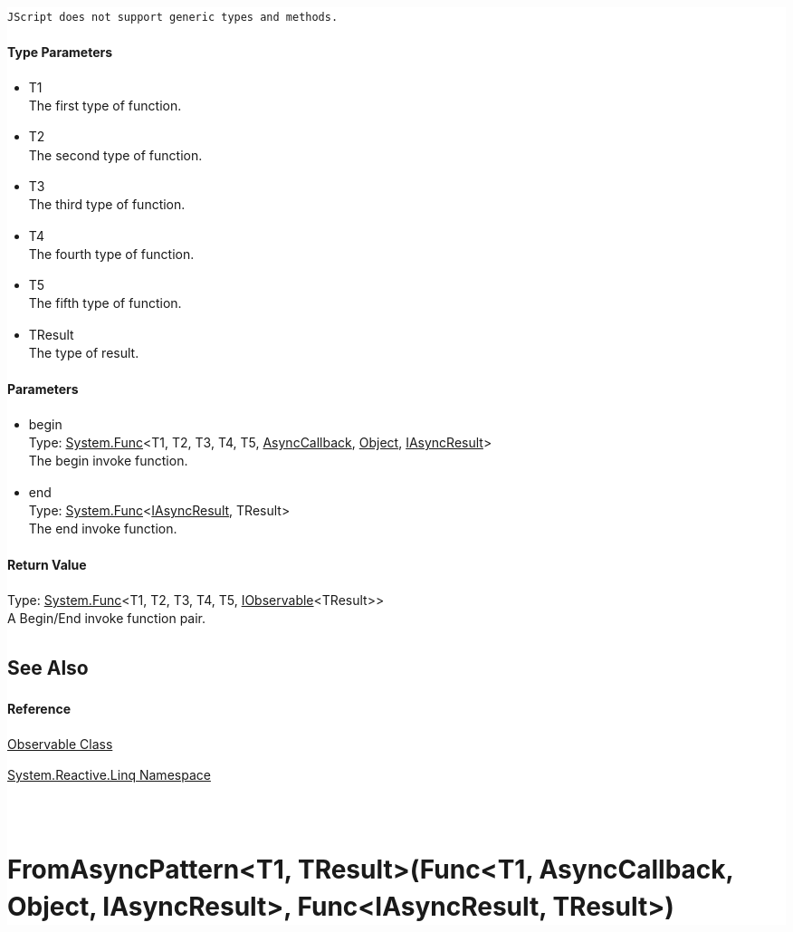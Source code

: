```jscript
JScript does not support generic types and methods.
```

#### Type Parameters

- T1  
  The first type of function.

- T2  
  The second type of function.

- T3  
  The third type of function.

- T4  
  The fourth type of function.

- T5  
  The fifth type of function.

- TResult  
  The type of result.

#### Parameters

- begin  
  Type: [System.Func](https://msdn.microsoft.com/en-us/library/Dd289456)\<T1, T2, T3, T4, T5, [AsyncCallback](https://msdn.microsoft.com/en-us/library/ckbe7yh5), [Object](https://msdn.microsoft.com/en-us/library/e5kfa45b), [IAsyncResult](https://msdn.microsoft.com/en-us/library/ft8a6455)\>  
  The begin invoke function.

- end  
  Type: [System.Func](https://msdn.microsoft.com/en-us/library/Bb549151)\<[IAsyncResult](https://msdn.microsoft.com/en-us/library/ft8a6455), TResult\>  
  The end invoke function.

#### Return Value

Type: [System.Func](https://msdn.microsoft.com/en-us/library/Dd268303)\<T1, T2, T3, T4, T5, [IObservable](https://msdn.microsoft.com/en-us/library/Dd990377)\<TResult\>\>  
A Begin/End invoke function pair.

## See Also

#### Reference

[Observable Class](Observable/Observable)

[System.Reactive.Linq Namespace](System.Reactive.Linq/System.Reactive.Linq)



<br />

# FromAsyncPattern\<T1, TResult\>(Func\<T1, AsyncCallback, Object, IAsyncResult\>, Func\<IAsyncResult, TResult\>)
